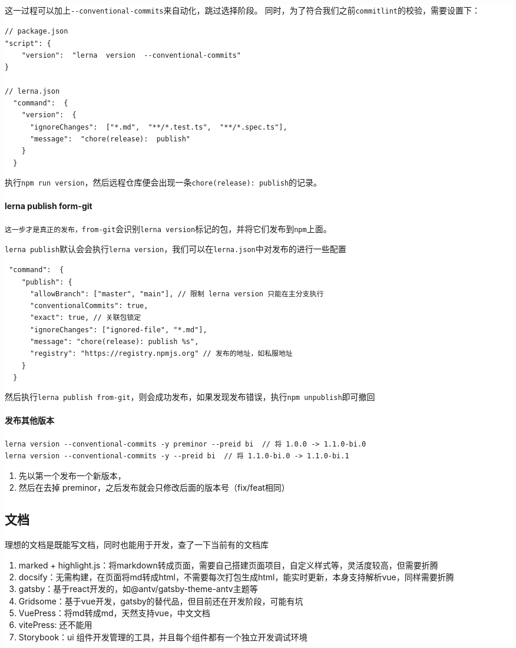 这一过程可以加上`--conventional-commits`来自动化，跳过选择阶段。
同时，为了符合我们之前`commitlint`的校验，需要设置下：

```
// package.json
"script": {  
    "version":  "lerna  version  --conventional-commits"
}

// lerna.json
  "command":  {
    "version":  {
      "ignoreChanges":  ["*.md",  "**/*.test.ts",  "**/*.spec.ts"],
      "message":  "chore(release):  publish"
    }
  }
```

执行`npm run version`，然后远程仓库便会出现一条`chore(release): publish`的记录。

#### lerna publish form-git

`这一步才是真正的发布，from-git`会识别`lerna version`标记的包，并将它们发布到`npm`上面。

`lerna publish`默认会会执行`lerna version`，我们可以在`lerna.json`中对发布的进行一些配置

```text
 "command":  {
    "publish": {
      "allowBranch": ["master", "main"], // 限制 lerna version 只能在主分支执行
      "conventionalCommits": true,
      "exact": true, // 关联包锁定
      "ignoreChanges": ["ignored-file", "*.md"],
      "message": "chore(release): publish %s",
      "registry": "https://registry.npmjs.org" // 发布的地址，如私服地址
    }
  }
```

然后执行`lerna publish from-git`，则会成功发布，如果发现发布错误，执行`npm unpublish`即可撤回

#### 发布其他版本

```text
lerna version --conventional-commits -y preminor --preid bi  // 将 1.0.0 -> 1.1.0-bi.0
lerna version --conventional-commits -y --preid bi  // 将 1.1.0-bi.0 -> 1.1.0-bi.1
```

1. 先以第一个发布一个新版本，
2. 然后在去掉 preminor，之后发布就会只修改后面的版本号（fix/feat相同）

## 文档

理想的文档是既能写文档，同时也能用于开发，查了一下当前有的文档库

1. marked + highlight.js：将markdown转成页面，需要自己搭建页面项目，自定义样式等，灵活度较高，但需要折腾
2. docsify：无需构建，在页面将md转成html，不需要每次打包生成html，能实时更新，本身支持解析vue，同样需要折腾
3. gatsby：基于react开发的，如@antv/gatsby-theme-antv主题等
4. Gridsome：基于vue开发，gatsby的替代品，但目前还在开发阶段，可能有坑
5. VuePress：将md转成md，天然支持vue，中文文档
6. vitePress: 还不能用
7. Storybook：ui 组件开发管理的工具，并且每个组件都有一个独立开发调试环境
